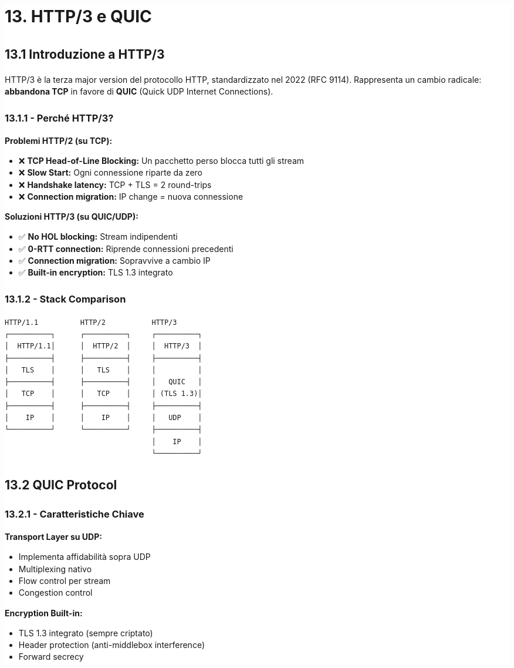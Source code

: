 # 13. HTTP/3 e QUIC

## 13.1 Introduzione a HTTP/3

HTTP/3 è la terza major version del protocollo HTTP, standardizzato nel 2022 (RFC 9114). Rappresenta un cambio radicale: **abbandona TCP** in favore di **QUIC** (Quick UDP Internet Connections).

### 13.1.1 - Perché HTTP/3?

**Problemi HTTP/2 (su TCP):**
- ❌ **TCP Head-of-Line Blocking:** Un pacchetto perso blocca tutti gli stream
- ❌ **Slow Start:** Ogni connessione riparte da zero
- ❌ **Handshake latency:** TCP + TLS = 2 round-trips
- ❌ **Connection migration:** IP change = nuova connessione

**Soluzioni HTTP/3 (su QUIC/UDP):**
- ✅ **No HOL blocking:** Stream indipendenti
- ✅ **0-RTT connection:** Riprende connessioni precedenti
- ✅ **Connection migration:** Sopravvive a cambio IP
- ✅ **Built-in encryption:** TLS 1.3 integrato

### 13.1.2 - Stack Comparison

```
HTTP/1.1          HTTP/2           HTTP/3
┌──────────┐      ┌──────────┐     ┌──────────┐
│  HTTP/1.1│      │  HTTP/2  │     │  HTTP/3  │
├──────────┤      ├──────────┤     ├──────────┤
│   TLS    │      │   TLS    │     │          │
├──────────┤      ├──────────┤     │   QUIC   │
│   TCP    │      │   TCP    │     │ (TLS 1.3)│
├──────────┤      ├──────────┤     ├──────────┤
│    IP    │      │    IP    │     │   UDP    │
└──────────┘      └──────────┘     ├──────────┤
                                   │    IP    │
                                   └──────────┘
```

## 13.2 QUIC Protocol

### 13.2.1 - Caratteristiche Chiave

**Transport Layer su UDP:**
- Implementa affidabilità sopra UDP
- Multiplexing nativo
- Flow control per stream
- Congestion control

**Encryption Built-in:**
- TLS 1.3 integrato (sempre criptato)
- Header protection (anti-middlebox interference)
- Forward secrecy
